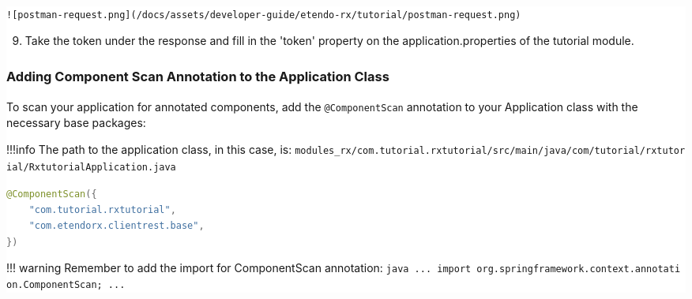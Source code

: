     ![postman-request.png](/docs/assets/developer-guide/etendo-rx/tutorial/postman-request.png)
  
  9. Take the token under the response and fill in the 'token' property on the application.properties of the tutorial module.

### Adding Component Scan Annotation to the Application Class

To scan your application for annotated components, add the `@ComponentScan` annotation to your Application class with the necessary base packages:

!!!info
    The path to the application class, in this case, is: `modules_rx/com.tutorial.rxtutorial/src/main/java/com/tutorial/rxtutorial/RxtutorialApplication.java`

```java
@ComponentScan({
    "com.tutorial.rxtutorial",
    "com.etendorx.clientrest.base",
})
```
!!! warning
    Remember to add the import for ComponentScan annotation: 
    ```java
    ...
    import org.springframework.context.annotation.ComponentScan;
    ...
    ```
